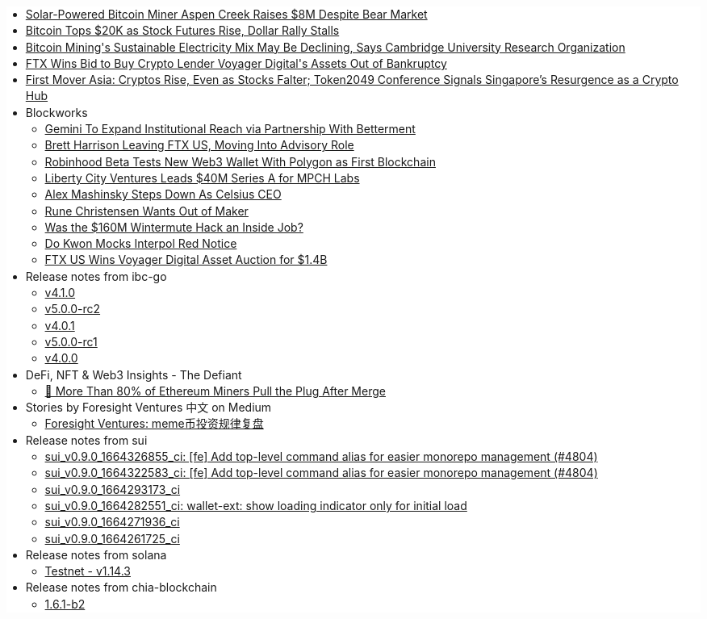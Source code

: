   - [Solar-Powered Bitcoin Miner Aspen Creek Raises $8M Despite Bear Market](https://www.coindesk.com/business/2022/09/27/solar-powered-bitcoin-miner-aspen-creek-raises-8m-despite-bear-market/?utm_medium=referral&utm_source=rss&utm_campaign=headlines)
  - [Bitcoin Tops $20K as Stock Futures Rise, Dollar Rally Stalls](https://www.coindesk.com/markets/2022/09/27/bitcoin-tops-20k-as-stock-futures-rise-dollar-rally-stalls/?utm_medium=referral&utm_source=rss&utm_campaign=headlines)
  - [Bitcoin Mining's Sustainable Electricity Mix May Be Declining, Says Cambridge University Research Organization](https://www.coindesk.com/business/2022/09/27/bitcoin-minings-sustainable-electricity-mix-may-be-declining-says-cambridge-university-research-organization/?utm_medium=referral&utm_source=rss&utm_campaign=headlines)
  - [FTX Wins Bid to Buy Crypto Lender Voyager Digital's Assets Out of Bankruptcy](https://www.coindesk.com/business/2022/09/27/ftx-wins-bid-to-buy-voyager-digitals-assets/?utm_medium=referral&utm_source=rss&utm_campaign=headlines)
  - [First Mover Asia: Cryptos Rise, Even as Stocks Falter; Token2049 Conference Signals Singapore’s Resurgence as a Crypto Hub](https://www.coindesk.com/markets/2022/09/27/first-mover-asia-cryptos-rise-even-as-stocks-falter-token2049-conference-signals-singapores-resurgence-as-a-crypto-hub/?utm_medium=referral&utm_source=rss&utm_campaign=headlines)
- Blockworks
  - [Gemini To Expand Institutional Reach via Partnership With Betterment](https://blockworks.co/gemini-to-expand-institutional-reach-via-partnership-with-betterment/)
  - [Brett Harrison Leaving FTX US, Moving Into Advisory Role](https://blockworks.co/brett-harrison-leaving-ftx-us-moving-into-advisory-role/)
  - [Robinhood Beta Tests New Web3 Wallet With Polygon as First Blockchain](https://blockworks.co/robinhood-beta-tests-new-web3-wallet-with-polygon-as-first-blockchain/)
  - [Liberty City Ventures Leads $40M Series A for MPCH Labs](https://blockworks.co/liberty-city-ventures-leads-40m-series-a/)
  - [Alex Mashinsky Steps Down As Celsius CEO](https://blockworks.co/alex-mashinsky-steps-down-as-celsius-ceo/)
  - [Rune Christensen Wants Out of Maker](https://blockworks.co/rune-christensen-wants-out-of-maker/)
  - [Was the $160M Wintermute Hack an Inside Job?](https://blockworks.co/was-wintermute-160m-hack-an-inside-job/)
  - [Do Kwon Mocks Interpol Red Notice](https://blockworks.co/do-kwon-mocks-interpol-red-notice/)
  - [FTX US Wins Voyager Digital Asset Auction for $1.4B](https://blockworks.co/ftx-us-wins-voyager-digital-asset-auction-for-1-4b/)
- Release notes from ibc-go
  - [v4.1.0](https://github.com/cosmos/ibc-go/releases/tag/v4.1.0)
  - [v5.0.0-rc2](https://github.com/cosmos/ibc-go/releases/tag/v5.0.0-rc2)
  - [v4.0.1](https://github.com/cosmos/ibc-go/releases/tag/v4.0.1)
  - [v5.0.0-rc1](https://github.com/cosmos/ibc-go/releases/tag/v5.0.0-rc1)
  - [v4.0.0](https://github.com/cosmos/ibc-go/releases/tag/v4.0.0)
- DeFi, NFT & Web3 Insights - The Defiant
  - [🔌 More Than 80% of Ethereum Miners Pull the Plug After Merge](https://newsletter.thedefiant.io/p/more-than-80-of-ethereum-miners-pull)
- Stories by Foresight Ventures 中文 on Medium
  - [Foresight Ventures: meme币投资规律复盘](https://medium.com/@foresightventures-zh/foresight-ventures-meme%E5%B8%81%E6%8A%95%E8%B5%84%E8%A7%84%E5%BE%8B%E5%A4%8D%E7%9B%98-6e0aaf6f6612?source=rss-6b0851e9d818------2)
- Release notes from sui
  - [sui_v0.9.0_1664326855_ci: [fe] Add top-level command alias for easier monorepo management (#4804)](https://github.com/MystenLabs/sui/releases/tag/sui_v0.9.0_1664326855_ci)
  - [sui_v0.9.0_1664322583_ci: [fe] Add top-level command alias for easier monorepo management (#4804)](https://github.com/MystenLabs/sui/releases/tag/sui_v0.9.0_1664322583_ci)
  - [sui_v0.9.0_1664293173_ci](https://github.com/MystenLabs/sui/releases/tag/sui_v0.9.0_1664293173_ci)
  - [sui_v0.9.0_1664282551_ci: wallet-ext: show loading indicator only for initial load](https://github.com/MystenLabs/sui/releases/tag/sui_v0.9.0_1664282551_ci)
  - [sui_v0.9.0_1664271936_ci](https://github.com/MystenLabs/sui/releases/tag/sui_v0.9.0_1664271936_ci)
  - [sui_v0.9.0_1664261725_ci](https://github.com/MystenLabs/sui/releases/tag/sui_v0.9.0_1664261725_ci)
- Release notes from solana
  - [Testnet - v1.14.3](https://github.com/solana-labs/solana/releases/tag/v1.14.3)
- Release notes from chia-blockchain
  - [1.6.1-b2](https://github.com/Chia-Network/chia-blockchain/releases/tag/1.6.1-b2)